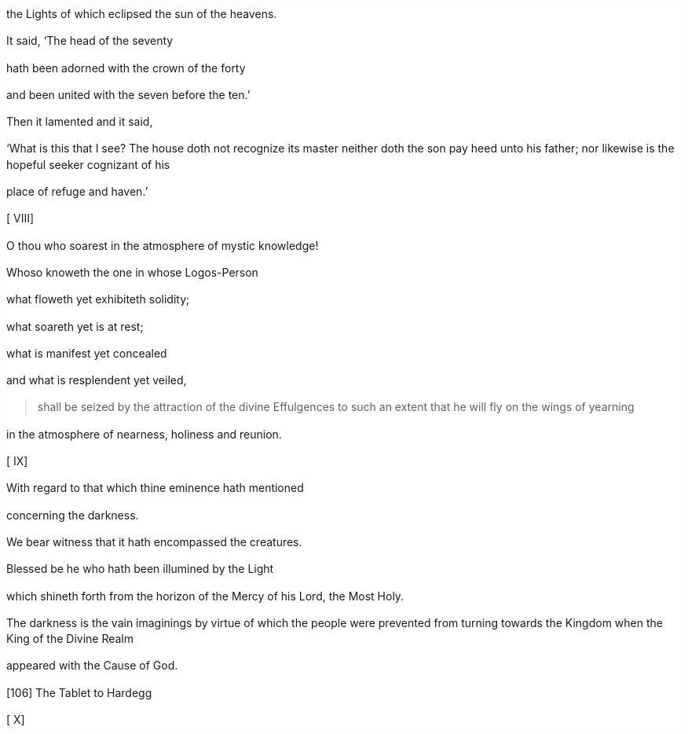 the Lights of which eclipsed the sun of the heavens.

It said,
‘The head of the seventy

hath been adorned
with the crown of the forty

and been united with
the seven before the ten.’

Then it lamented and it said,

‘What is this that I see?
The house doth not recognize its master
neither doth the son pay heed unto his father;
nor likewise is the hopeful seeker cognizant of his

place of refuge and haven.’

[ VIII]

O thou who soarest in
the atmosphere of mystic knowledge!

Whoso knoweth the one in whose Logos-Person

what floweth yet exhibiteth solidity;

what soareth yet is at rest;

what is manifest yet concealed

and what is resplendent yet veiled,

> shall be seized by the attraction of the divine Effulgences
to such an extent that he will fly on the wings of yearning

in the atmosphere of nearness, holiness and reunion.

[ IX]

With regard to that which thine eminence hath mentioned

concerning the darkness.

We bear witness that it hath encompassed the creatures.

Blessed be he who hath been illumined by the Light

which shineth forth from
the horizon of the Mercy of his Lord, the Most Holy.

The darkness is the vain imaginings by virtue of which
the people were prevented from turning towards the Kingdom
when the King of the Divine Realm

appeared with the Cause of God.

\[106\] The Tablet to Hardegg

[ X]
